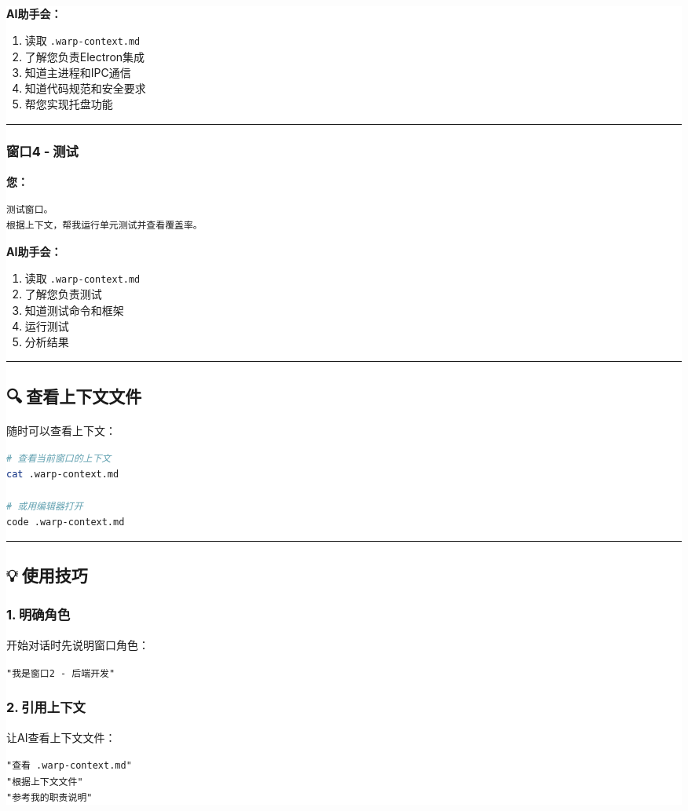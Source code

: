 **AI助手会：**
1. 读取 `.warp-context.md`
2. 了解您负责Electron集成
3. 知道主进程和IPC通信
4. 知道代码规范和安全要求
5. 帮您实现托盘功能

---

### 窗口4 - 测试

**您：**
```
测试窗口。
根据上下文，帮我运行单元测试并查看覆盖率。
```

**AI助手会：**
1. 读取 `.warp-context.md`
2. 了解您负责测试
3. 知道测试命令和框架
4. 运行测试
5. 分析结果

---

## 🔍 查看上下文文件

随时可以查看上下文：

```bash
# 查看当前窗口的上下文
cat .warp-context.md

# 或用编辑器打开
code .warp-context.md
```

---

## 💡 使用技巧

### 1. 明确角色
开始对话时先说明窗口角色：
```
"我是窗口2 - 后端开发"
```

### 2. 引用上下文
让AI查看上下文文件：
```
"查看 .warp-context.md"
"根据上下文文件"
"参考我的职责说明"
```
